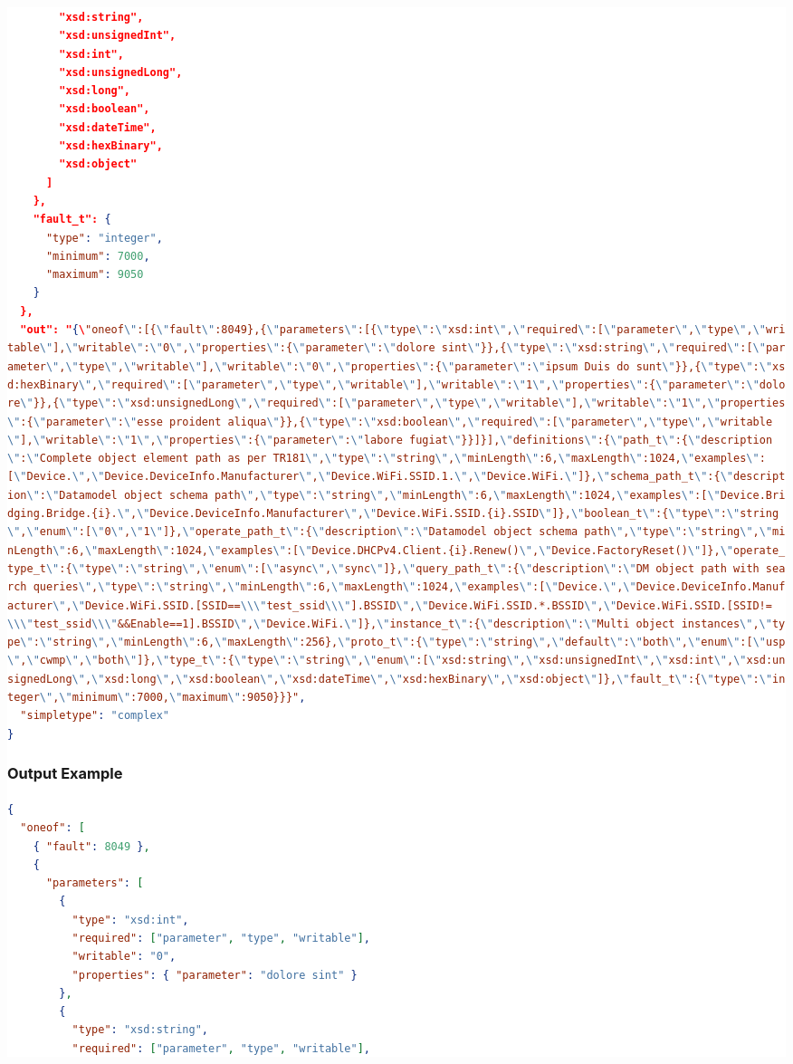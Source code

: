 ```json
        "xsd:string",
        "xsd:unsignedInt",
        "xsd:int",
        "xsd:unsignedLong",
        "xsd:long",
        "xsd:boolean",
        "xsd:dateTime",
        "xsd:hexBinary",
        "xsd:object"
      ]
    },
    "fault_t": {
      "type": "integer",
      "minimum": 7000,
      "maximum": 9050
    }
  },
  "out": "{\"oneof\":[{\"fault\":8049},{\"parameters\":[{\"type\":\"xsd:int\",\"required\":[\"parameter\",\"type\",\"writable\"],\"writable\":\"0\",\"properties\":{\"parameter\":\"dolore sint\"}},{\"type\":\"xsd:string\",\"required\":[\"parameter\",\"type\",\"writable\"],\"writable\":\"0\",\"properties\":{\"parameter\":\"ipsum Duis do sunt\"}},{\"type\":\"xsd:hexBinary\",\"required\":[\"parameter\",\"type\",\"writable\"],\"writable\":\"1\",\"properties\":{\"parameter\":\"dolore\"}},{\"type\":\"xsd:unsignedLong\",\"required\":[\"parameter\",\"type\",\"writable\"],\"writable\":\"1\",\"properties\":{\"parameter\":\"esse proident aliqua\"}},{\"type\":\"xsd:boolean\",\"required\":[\"parameter\",\"type\",\"writable\"],\"writable\":\"1\",\"properties\":{\"parameter\":\"labore fugiat\"}}]}],\"definitions\":{\"path_t\":{\"description\":\"Complete object element path as per TR181\",\"type\":\"string\",\"minLength\":6,\"maxLength\":1024,\"examples\":[\"Device.\",\"Device.DeviceInfo.Manufacturer\",\"Device.WiFi.SSID.1.\",\"Device.WiFi.\"]},\"schema_path_t\":{\"description\":\"Datamodel object schema path\",\"type\":\"string\",\"minLength\":6,\"maxLength\":1024,\"examples\":[\"Device.Bridging.Bridge.{i}.\",\"Device.DeviceInfo.Manufacturer\",\"Device.WiFi.SSID.{i}.SSID\"]},\"boolean_t\":{\"type\":\"string\",\"enum\":[\"0\",\"1\"]},\"operate_path_t\":{\"description\":\"Datamodel object schema path\",\"type\":\"string\",\"minLength\":6,\"maxLength\":1024,\"examples\":[\"Device.DHCPv4.Client.{i}.Renew()\",\"Device.FactoryReset()\"]},\"operate_type_t\":{\"type\":\"string\",\"enum\":[\"async\",\"sync\"]},\"query_path_t\":{\"description\":\"DM object path with search queries\",\"type\":\"string\",\"minLength\":6,\"maxLength\":1024,\"examples\":[\"Device.\",\"Device.DeviceInfo.Manufacturer\",\"Device.WiFi.SSID.[SSID==\\\"test_ssid\\\"].BSSID\",\"Device.WiFi.SSID.*.BSSID\",\"Device.WiFi.SSID.[SSID!=\\\"test_ssid\\\"&&Enable==1].BSSID\",\"Device.WiFi.\"]},\"instance_t\":{\"description\":\"Multi object instances\",\"type\":\"string\",\"minLength\":6,\"maxLength\":256},\"proto_t\":{\"type\":\"string\",\"default\":\"both\",\"enum\":[\"usp\",\"cwmp\",\"both\"]},\"type_t\":{\"type\":\"string\",\"enum\":[\"xsd:string\",\"xsd:unsignedInt\",\"xsd:int\",\"xsd:unsignedLong\",\"xsd:long\",\"xsd:boolean\",\"xsd:dateTime\",\"xsd:hexBinary\",\"xsd:object\"]},\"fault_t\":{\"type\":\"integer\",\"minimum\":7000,\"maximum\":9050}}}",
  "simpletype": "complex"
}
```

### Output Example

```json
{
  "oneof": [
    { "fault": 8049 },
    {
      "parameters": [
        {
          "type": "xsd:int",
          "required": ["parameter", "type", "writable"],
          "writable": "0",
          "properties": { "parameter": "dolore sint" }
        },
        {
          "type": "xsd:string",
          "required": ["parameter", "type", "writable"],
```